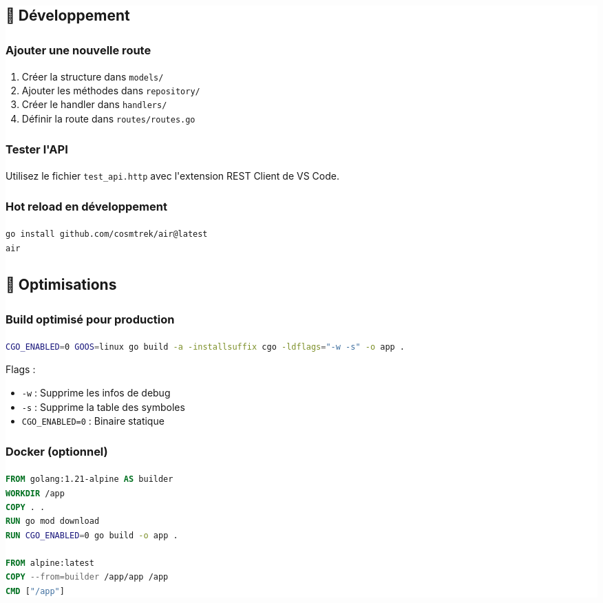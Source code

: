 ## 🔧 Développement

### Ajouter une nouvelle route
1. Créer la structure dans `models/`
2. Ajouter les méthodes dans `repository/`
3. Créer le handler dans `handlers/`
4. Définir la route dans `routes/routes.go`

### Tester l'API
Utilisez le fichier `test_api.http` avec l'extension REST Client de VS Code.

### Hot reload en développement
```bash
go install github.com/cosmtrek/air@latest
air
```

## 🚀 Optimisations

### Build optimisé pour production
```bash
CGO_ENABLED=0 GOOS=linux go build -a -installsuffix cgo -ldflags="-w -s" -o app .
```

Flags :
- `-w` : Supprime les infos de debug
- `-s` : Supprime la table des symboles
- `CGO_ENABLED=0` : Binaire statique

### Docker (optionnel)
```dockerfile
FROM golang:1.21-alpine AS builder
WORKDIR /app
COPY . .
RUN go mod download
RUN CGO_ENABLED=0 go build -o app .

FROM alpine:latest
COPY --from=builder /app/app /app
CMD ["/app"]
```

